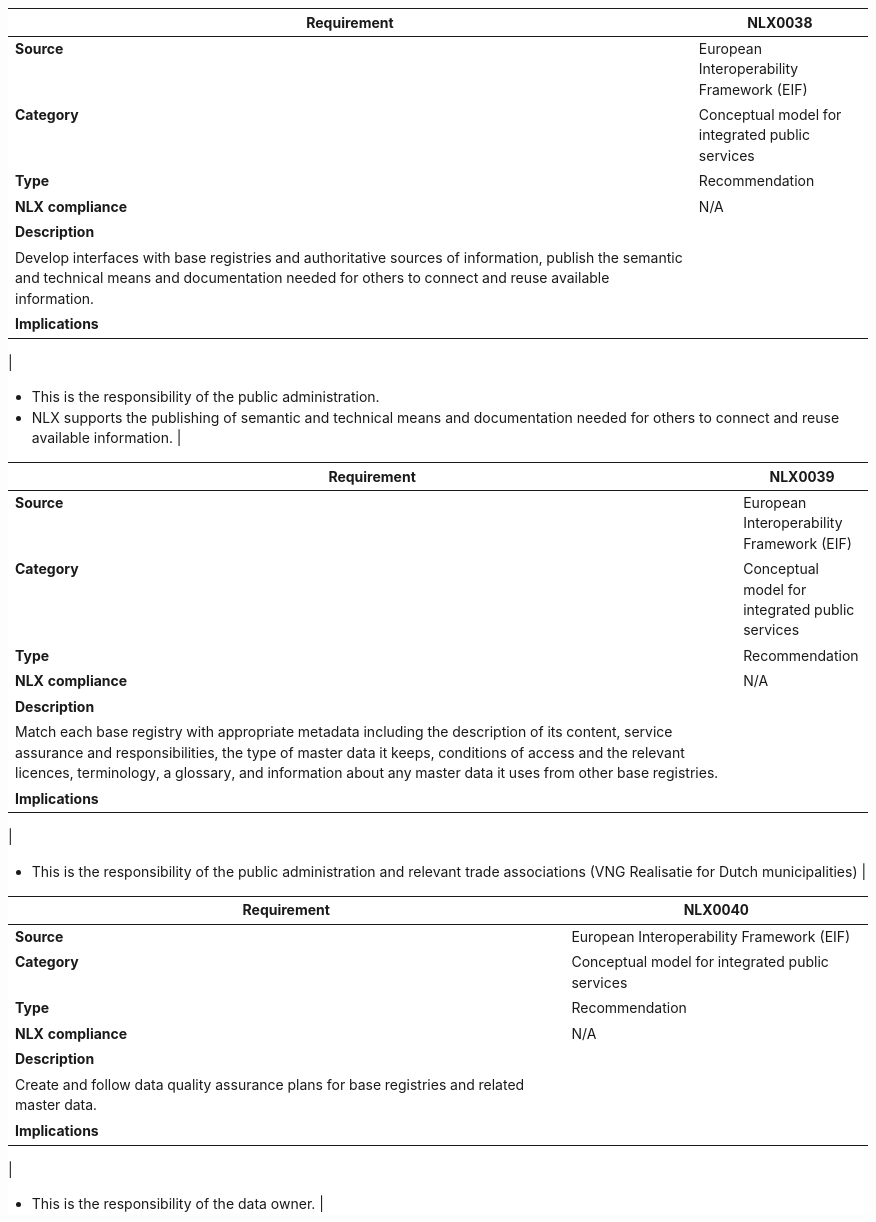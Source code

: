 | **Requirement** | NLX0038 |
| --- | --- |
| **Source** | European Interoperability Framework (EIF) |
| **Category** | Conceptual model for integrated public services |
| **Type** | Recommendation |
| **NLX compliance** | N/A |
| **Description** |
| Develop interfaces with base registries and authoritative sources of information, publish the semantic and technical means and documentation needed for others to connect and reuse available information. |
| **Implications** |
|
- This is the responsibility of the public administration.
- NLX supports the publishing of semantic and technical means and documentation needed for others to connect and reuse available information.
 |

| **Requirement** | NLX0039 |
| --- | --- |
| **Source** | European Interoperability Framework (EIF) |
| **Category** | Conceptual model for integrated public services |
| **Type** | Recommendation |
| **NLX compliance** | N/A |
| **Description** |
| Match each base registry with appropriate metadata including the description of its content, service assurance and responsibilities, the type of master data it keeps, conditions of access and the relevant licences, terminology, a glossary, and information about any master data it uses from other base registries. |
| **Implications** |
|
- This is the responsibility of the public administration and relevant trade associations (VNG Realisatie for Dutch municipalities)
 |



| **Requirement** | NLX0040 |
| --- | --- |
| **Source** | European Interoperability Framework (EIF) |
| **Category** | Conceptual model for integrated public services |
| **Type** | Recommendation |
| **NLX compliance** | N/A |
| **Description** |
| Create and follow data quality assurance plans for base registries and related master data. |
| **Implications** |
|
- This is the responsibility of the data owner.
 |
